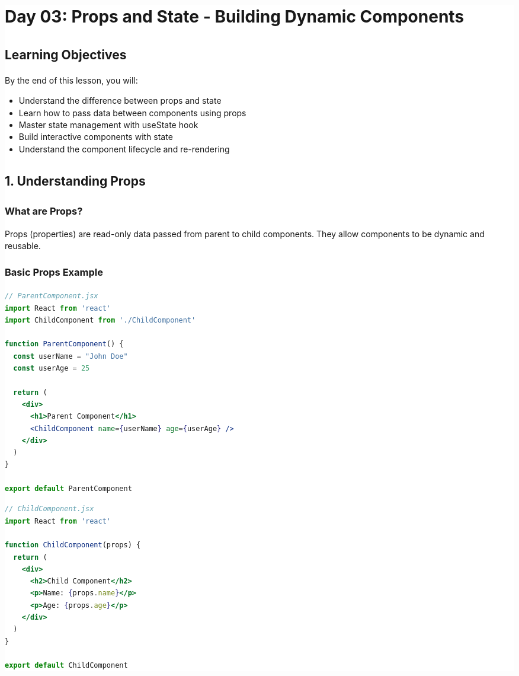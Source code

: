 # Day 03: Props and State - Building Dynamic Components

## Learning Objectives
By the end of this lesson, you will:
- Understand the difference between props and state
- Learn how to pass data between components using props
- Master state management with useState hook
- Build interactive components with state
- Understand the component lifecycle and re-rendering

## 1. Understanding Props

### What are Props?
Props (properties) are read-only data passed from parent to child components. They allow components to be dynamic and reusable.

### Basic Props Example

```jsx
// ParentComponent.jsx
import React from 'react'
import ChildComponent from './ChildComponent'

function ParentComponent() {
  const userName = "John Doe"
  const userAge = 25
  
  return (
    <div>
      <h1>Parent Component</h1>
      <ChildComponent name={userName} age={userAge} />
    </div>
  )
}

export default ParentComponent
```

```jsx
// ChildComponent.jsx
import React from 'react'

function ChildComponent(props) {
  return (
    <div>
      <h2>Child Component</h2>
      <p>Name: {props.name}</p>
      <p>Age: {props.age}</p>
    </div>
  )
}

export default ChildComponent
```
